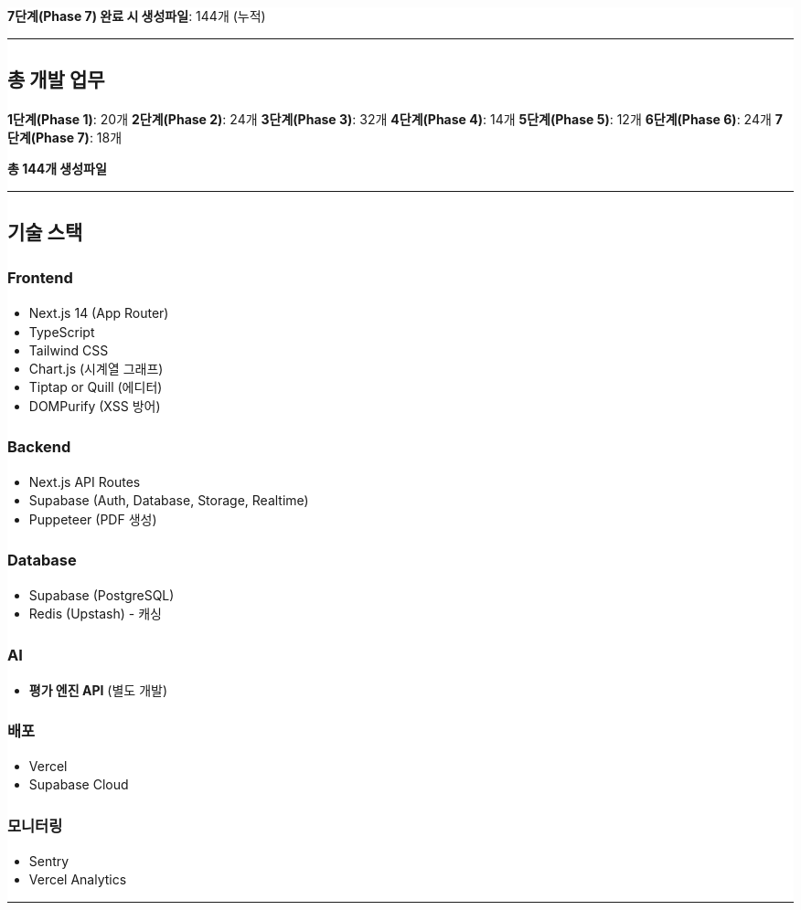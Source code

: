 
**7단계(Phase 7) 완료 시 생성파일**: 144개 (누적)

---

## 총 개발 업무

**1단계(Phase 1)**: 20개
**2단계(Phase 2)**: 24개
**3단계(Phase 3)**: 32개
**4단계(Phase 4)**: 14개
**5단계(Phase 5)**: 12개
**6단계(Phase 6)**: 24개
**7단계(Phase 7)**: 18개

**총 144개 생성파일**

---

## 기술 스택

### Frontend
- Next.js 14 (App Router)
- TypeScript
- Tailwind CSS
- Chart.js (시계열 그래프)
- Tiptap or Quill (에디터)
- DOMPurify (XSS 방어)

### Backend
- Next.js API Routes
- Supabase (Auth, Database, Storage, Realtime)
- Puppeteer (PDF 생성)

### Database
- Supabase (PostgreSQL)
- Redis (Upstash) - 캐싱

### AI
- **평가 엔진 API** (별도 개발)

### 배포
- Vercel
- Supabase Cloud

### 모니터링
- Sentry
- Vercel Analytics

---
